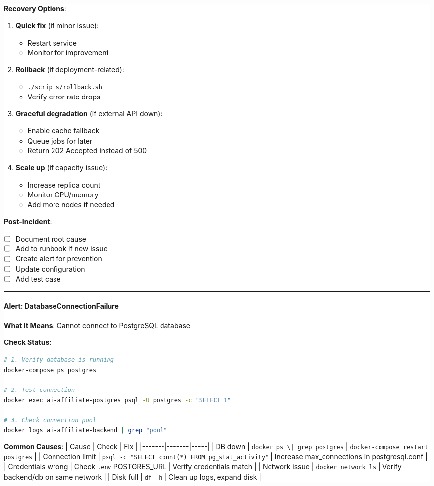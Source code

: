 **Recovery Options**:
1. **Quick fix** (if minor issue):
   - Restart service
   - Monitor for improvement

2. **Rollback** (if deployment-related):
   - `./scripts/rollback.sh`
   - Verify error rate drops

3. **Graceful degradation** (if external API down):
   - Enable cache fallback
   - Queue jobs for later
   - Return 202 Accepted instead of 500

4. **Scale up** (if capacity issue):
   - Increase replica count
   - Monitor CPU/memory
   - Add more nodes if needed

**Post-Incident**:
- [ ] Document root cause
- [ ] Add to runbook if new issue
- [ ] Create alert for prevention
- [ ] Update configuration
- [ ] Add test case

---

#### Alert: DatabaseConnectionFailure

**What It Means**: Cannot connect to PostgreSQL database

**Check Status**:
```bash
# 1. Verify database is running
docker-compose ps postgres

# 2. Test connection
docker exec ai-affiliate-postgres psql -U postgres -c "SELECT 1"

# 3. Check connection pool
docker logs ai-affiliate-backend | grep "pool"
```

**Common Causes**:
| Cause | Check | Fix |
|-------|-------|-----|
| DB down | `docker ps \| grep postgres` | `docker-compose restart postgres` |
| Connection limit | `psql -c "SELECT count(*) FROM pg_stat_activity"` | Increase max_connections in postgresql.conf |
| Credentials wrong | Check `.env` POSTGRES_URL | Verify credentials match |
| Network issue | `docker network ls` | Verify backend/db on same network |
| Disk full | `df -h` | Clean up logs, expand disk |
